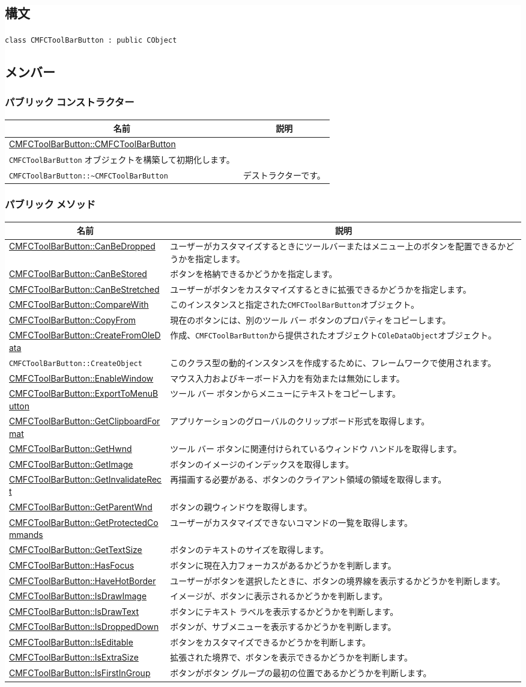 ## <a name="syntax"></a>構文

```
class CMFCToolBarButton : public CObject
```

## <a name="members"></a>メンバー

### <a name="public-constructors"></a>パブリック コンストラクター

|名前|説明|
|----------|-----------------|
|[CMFCToolBarButton::CMFCToolBarButton](#cmfctoolbarbutton)|
  `CMFCToolBarButton` オブジェクトを構築して初期化します。|
|`CMFCToolBarButton::~CMFCToolBarButton`|デストラクターです。|

### <a name="public-methods"></a>パブリック メソッド

|名前|説明|
|----------|-----------------|
|[CMFCToolBarButton::CanBeDropped](#canbedropped)|ユーザーがカスタマイズするときにツールバーまたはメニュー上のボタンを配置できるかどうかを指定します。|
|[CMFCToolBarButton::CanBeStored](#canbestored)|ボタンを格納できるかどうかを指定します。|
|[CMFCToolBarButton::CanBeStretched](#canbestretched)|ユーザーがボタンをカスタマイズするときに拡張できるかどうかを指定します。|
|[CMFCToolBarButton::CompareWith](#comparewith)|このインスタンスと指定された`CMFCToolBarButton`オブジェクト。|
|[CMFCToolBarButton::CopyFrom](#copyfrom)|現在のボタンには、別のツール バー ボタンのプロパティをコピーします。|
|[CMFCToolBarButton::CreateFromOleData](#createfromoledata)|作成、`CMFCToolBarButton`から提供されたオブジェクト`COleDataObject`オブジェクト。|
|`CMFCToolBarButton::CreateObject`|このクラス型の動的インスタンスを作成するために、フレームワークで使用されます。|
|[CMFCToolBarButton::EnableWindow](#enablewindow)|マウス入力およびキーボード入力を有効または無効にします。|
|[CMFCToolBarButton::ExportToMenuButton](#exporttomenubutton)|ツール バー ボタンからメニューにテキストをコピーします。|
|[CMFCToolBarButton::GetClipboardFormat](#getclipboardformat)|アプリケーションのグローバルのクリップボード形式を取得します。|
|[CMFCToolBarButton::GetHwnd](#gethwnd)|ツール バー ボタンに関連付けられているウィンドウ ハンドルを取得します。|
|[CMFCToolBarButton::GetImage](#getimage)|ボタンのイメージのインデックスを取得します。|
|[CMFCToolBarButton::GetInvalidateRect](#getinvalidaterect)|再描画する必要がある、ボタンのクライアント領域の領域を取得します。|
|[CMFCToolBarButton::GetParentWnd](#getparentwnd)|ボタンの親ウィンドウを取得します。|
|[CMFCToolBarButton::GetProtectedCommands](#getprotectedcommands)|ユーザーがカスタマイズできないコマンドの一覧を取得します。|
|[CMFCToolBarButton::GetTextSize](#gettextsize)|ボタンのテキストのサイズを取得します。|
|[CMFCToolBarButton::HasFocus](#hasfocus)|ボタンに現在入力フォーカスがあるかどうかを判断します。|
|[CMFCToolBarButton::HaveHotBorder](#havehotborder)|ユーザーがボタンを選択したときに、ボタンの境界線を表示するかどうかを判断します。|
|[CMFCToolBarButton::IsDrawImage](#isdrawimage)|イメージが、ボタンに表示されるかどうかを判断します。|
|[CMFCToolBarButton::IsDrawText](#isdrawtext)|ボタンにテキスト ラベルを表示するかどうかを判断します。|
|[CMFCToolBarButton::IsDroppedDown](#isdroppeddown)|ボタンが、サブメニューを表示するかどうかを判断します。|
|[CMFCToolBarButton::IsEditable](#iseditable)|ボタンをカスタマイズできるかどうかを判断します。|
|[CMFCToolBarButton::IsExtraSize](#isextrasize)|拡張された境界で、ボタンを表示できるかどうかを判断します。|
|[CMFCToolBarButton::IsFirstInGroup](#isfirstingroup)|ボタンがボタン グループの最初の位置であるかどうかを判断します。|